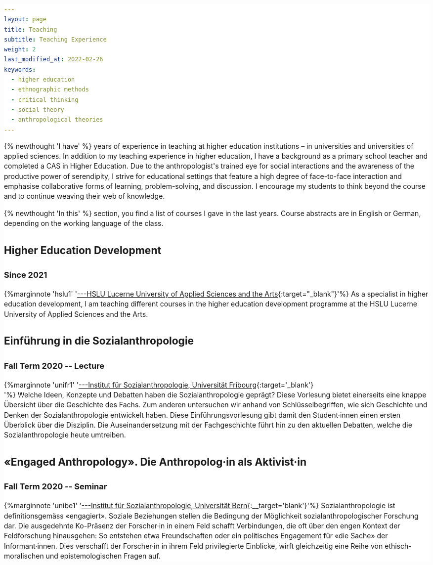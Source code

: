 ```yaml
---
layout: page
title: Teaching
subtitle: Teaching Experience
weight: 2
last_modified_at: 2022-02-26
keywords:
  - higher education
  - ethnographic methods
  - critical thinking
  - social theory
  - anthropological theories
---
```


{% newthought 'I have' %} years of experience in teaching at higher education institutions – in universities and universities of applied sciences. In addition to my teaching experience in higher education, I have a background as a primary school teacher and completed a CAS in Higher Education. Due to the anthropologist's trained eye for social interactions and the awareness of the productive power of serendipity, I strive for educational settings that feature a high degree of face-to-face interaction and emphasise collaborative forms of learning, problem-solving, and discussion. I encourage my students to think beyond the course and to continue weaving their web of knowledge.

{% newthought 'In this' %} section, you find a list of courses I gave in the last years. Course abstracts are in English or German, depending on the working language of the class.

## Higher Education Development
### Since 2021
{%marginnote 'hslu1' '[---HSLU Lucerne University of Applied Sciences and the Arts](https://www.hslu.ch/zllf){:target="_blank"}'%}
As a specialist in higher education development, I am teaching different courses in the higher education development programme at the HSLU Lucerne University of Applied Sciences and the Arts.

## Einführung in die Sozialanthropologie
### Fall Term 2020 -- Lecture
{%marginnote 'unifr1' '[---Institut für Sozialanthropologie, Universität Fribourg](https://www.unifr.ch/anthropos/de/){:target='_blank'}<br>'%}
Welche Ideen, Konzepte und Debatten haben die Sozialanthropologie geprägt? Diese Vorlesung bietet einerseits eine knappe Übersicht über die Geschichte des Fachs. Zum anderen untersuchen wir anhand von Schlüsselbegriffen, wie sich Geschichte und Denken der Sozialanthropologie entwickelt haben. Diese Einführungsvorlesung gibt damit den Student·innen einen ersten Überblick über die Disziplin. Die Auseinandersetzung mit der Fachgeschichte führt hin zu den aktuellen Debatten, welche die Sozialanthropologie heute umtreiben.

## «Engaged Anthropology». Die Anthropolog·in als Aktivist·in
### Fall Term 2020 -- Seminar
{%marginnote 'unibe1' '[---Institut für Sozialanthropologie, Universität Bern](https://www.anthro.unibe.ch){:__target='blank'}'%}
Sozialanthropologie ist definitionsgemäss «engagiert». Soziale Beziehungen stellen die Bedingung der Möglichkeit sozialanthropologischer Forschung dar. Die ausgedehnte Ko-Präsenz der Forscher·in in einem Feld schafft Verbindungen, die oft über den engen Kontext der Feldforschung hinausgehen: So entstehen etwa Freundschaften oder ein politisches Engagement für «die Sache» der Informant·innen. Dies verschafft der Forscher·in in ihrem Feld privilegierte Einblicke, wirft gleichzeitig eine Reihe von ethisch- moralischen und epistemologischen Fragen auf.
